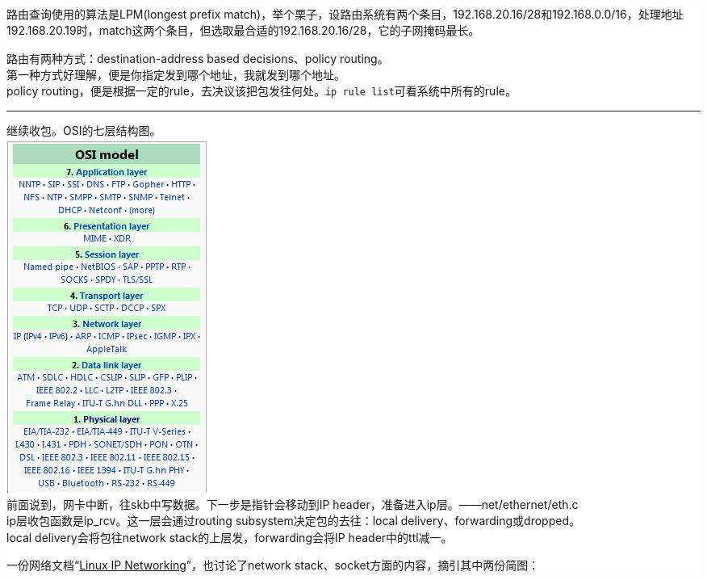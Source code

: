 路由查询使用的算法是LPM(longest prefix match)，举个栗子，设路由系统有两个条目，192.168.20.16/28和192.168.0.0/16，处理地址192.168.20.19时，match这两个条目，但选取最合适的192.168.20.16/28，它的子网掩码最长。  

路由有两种方式：destination-address based decisions、policy routing。  
第一种方式好理解，便是你指定发到哪个地址，我就发到哪个地址。  
policy routing，便是根据一定的rule，去决议该把包发往何处。`ip rule list`可看系统中所有的rule。

---

继续收包。OSI的七层结构图。  
![](/images/osi.png)  
前面说到，网卡中断，往skb中写数据。下一步是指针会移动到IP header，准备进入ip层。——net/ethernet/eth.c  
ip层收包函数是ip_rcv。这一层会通过routing subsystem决定包的去往：local delivery、forwarding或dropped。  
local delivery会将包往network stack的上层发，forwarding会将IP header中的ttl减一。  

一份网络文档“[Linux IP Networking](http://www.cs.unh.edu/cnrg/people/gherrin/linux-net.html)”，也讨论了network stack、socket方面的内容，摘引其中两份简图：  